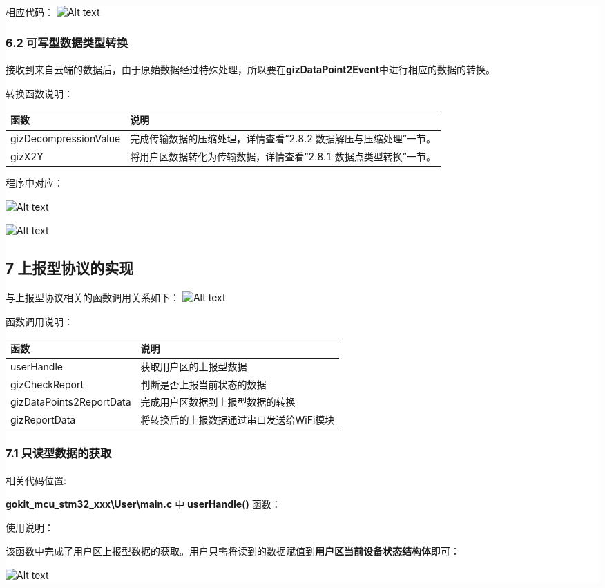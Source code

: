 相应代码：
![Alt text](./image49.png)


### 6.2 可写型数据类型转换

接收到来自云端的数据后，由于原始数据经过特殊处理，所以要在**gizDataPoint2Event**中进行相应的数据的转换。

转换函数说明：

| 函数      |    说明 |
| :-------- | :--------|
|gizDecompressionValue |完成传输数据的压缩处理，详情查看“2.8.2 数据解压与压缩处理”一节。|
| gizX2Y	|  将用户区数据转化为传输数据，详情查看“2.8.1 数据点类型转换”一节。|

程序中对应：

![Alt text](./image50.png)

![Alt text](./image51.png)



## 7 上报型协议的实现

与上报型协议相关的函数调用关系如下：
![Alt text](./image52.png)


函数调用说明：

| 函数  |  	说明 |
| :-------- | :--------|
| userHandle	  |  获取用户区的上报型数据| 
| gizCheckReport  |   判断是否上报当前状态的数据 | 
| gizDataPoints2ReportData	 | 完成用户区数据到上报型数据的转换| 
|gizReportData	  |  将转换后的上报数据通过串口发送给WiFi模块 | 


### 7.1 只读型数据的获取

相关代码位置:  

**gokit_mcu_stm32_xxx\User\main.c** 中 **userHandle()** 函数：

使用说明：

该函数中完成了用户区上报型数据的获取。用户只需将读到的数据赋值到**用户区当前设备状态结构体**即可：

![Alt text](./image53.png)

